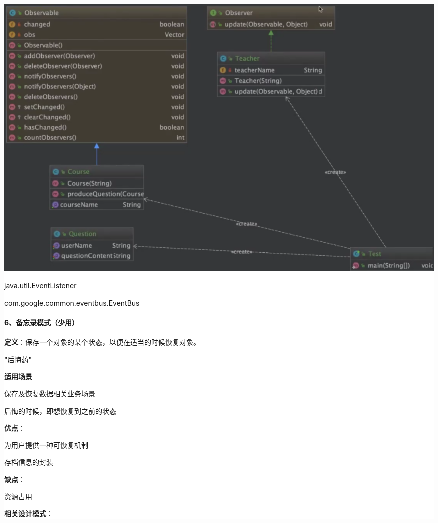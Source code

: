 ![image-20210203175408364](image/image-20210203175408364.png)

java.util.EventListener

com.google.common.eventbus.EventBus

#### 6、备忘录模式（少用）

**定义**：保存一个对象的某个状态，以便在适当的时候恢复对象。

"后悔药"

**适用场景**

保存及恢复数据相关业务场景

后悔的时候，即想恢复到之前的状态

**优点**：

为用户提供一种可恢复机制

存档信息的封装

**缺点**：

资源占用

**相关设计模式**：
